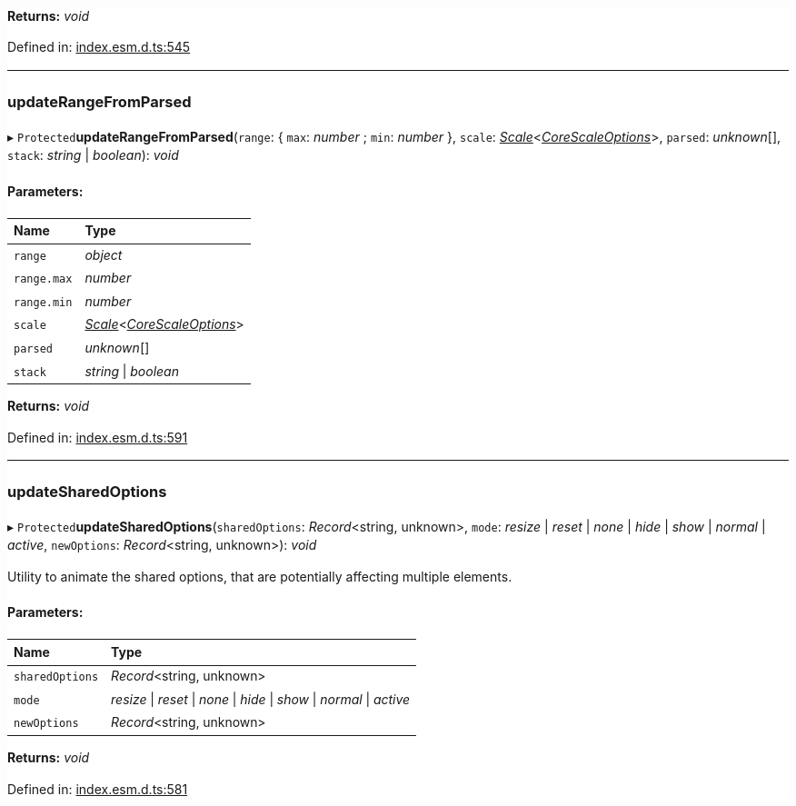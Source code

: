 **Returns:** *void*

Defined in: [index.esm.d.ts:545](https://github.com/chartjs/Chart.js/blob/b319f2cf/types/index.esm.d.ts#L545)

___

### updateRangeFromParsed

▸ `Protected`**updateRangeFromParsed**(`range`: { `max`: *number* ; `min`: *number*  }, `scale`: [*Scale*](scale.md)<[*CoreScaleOptions*](../interfaces/corescaleoptions.md)\>, `parsed`: *unknown*[], `stack`: *string* \| *boolean*): *void*

#### Parameters:

Name | Type |
:------ | :------ |
`range` | *object* |
`range.max` | *number* |
`range.min` | *number* |
`scale` | [*Scale*](scale.md)<[*CoreScaleOptions*](../interfaces/corescaleoptions.md)\> |
`parsed` | *unknown*[] |
`stack` | *string* \| *boolean* |

**Returns:** *void*

Defined in: [index.esm.d.ts:591](https://github.com/chartjs/Chart.js/blob/b319f2cf/types/index.esm.d.ts#L591)

___

### updateSharedOptions

▸ `Protected`**updateSharedOptions**(`sharedOptions`: *Record*<string, unknown\>, `mode`: *resize* \| *reset* \| *none* \| *hide* \| *show* \| *normal* \| *active*, `newOptions`: *Record*<string, unknown\>): *void*

Utility to animate the shared options, that are potentially affecting multiple elements.

#### Parameters:

Name | Type |
:------ | :------ |
`sharedOptions` | *Record*<string, unknown\> |
`mode` | *resize* \| *reset* \| *none* \| *hide* \| *show* \| *normal* \| *active* |
`newOptions` | *Record*<string, unknown\> |

**Returns:** *void*

Defined in: [index.esm.d.ts:581](https://github.com/chartjs/Chart.js/blob/b319f2cf/types/index.esm.d.ts#L581)
